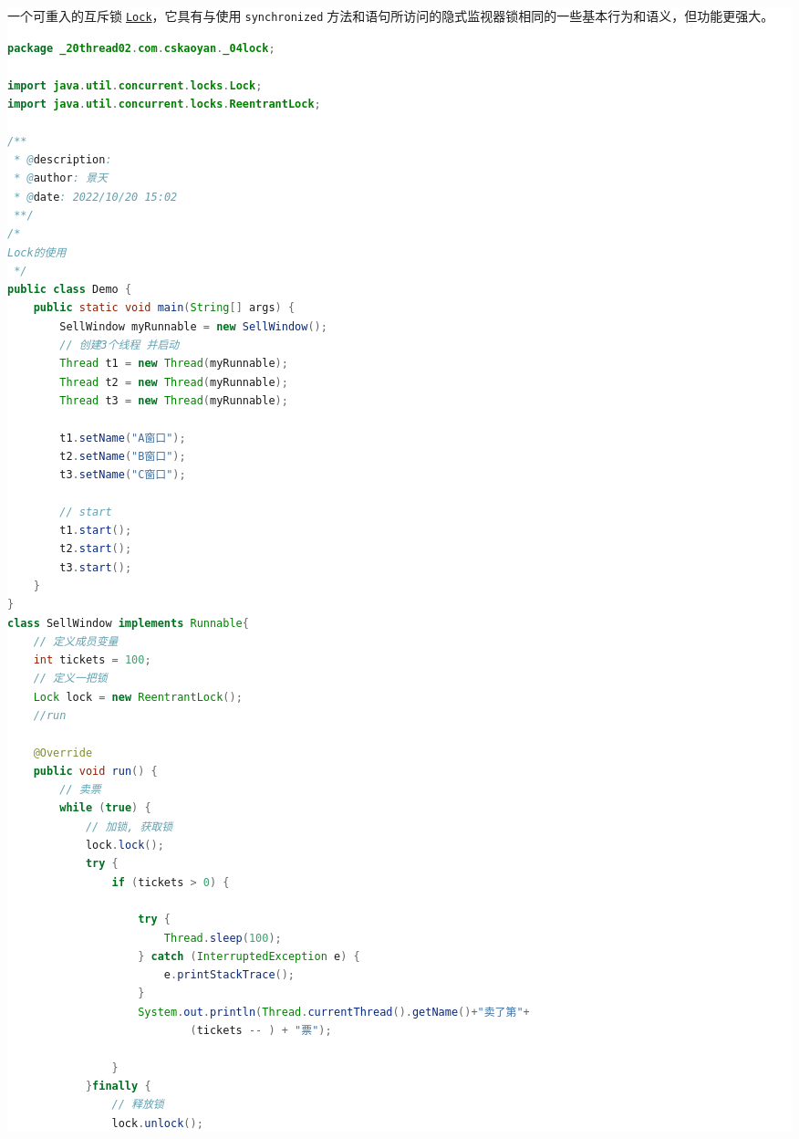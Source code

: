 一个可重入的互斥锁 [`Lock`](../../../../java/util/concurrent/locks/Lock.html)，它具有与使用  `synchronized` 方法和语句所访问的隐式监视器锁相同的一些基本行为和语义，但功能更强大。



```java
package _20thread02.com.cskaoyan._04lock;

import java.util.concurrent.locks.Lock;
import java.util.concurrent.locks.ReentrantLock;

/**
 * @description:
 * @author: 景天
 * @date: 2022/10/20 15:02
 **/
/*
Lock的使用
 */
public class Demo {
    public static void main(String[] args) {
        SellWindow myRunnable = new SellWindow();
        // 创建3个线程 并启动
        Thread t1 = new Thread(myRunnable);
        Thread t2 = new Thread(myRunnable);
        Thread t3 = new Thread(myRunnable);

        t1.setName("A窗口");
        t2.setName("B窗口");
        t3.setName("C窗口");

        // start
        t1.start();
        t2.start();
        t3.start();
    }
}
class SellWindow implements Runnable{
    // 定义成员变量
    int tickets = 100;
    // 定义一把锁
    Lock lock = new ReentrantLock();
    //run

    @Override
    public void run() {
        // 卖票
        while (true) {
            // 加锁, 获取锁
            lock.lock();
            try {
                if (tickets > 0) {

                    try {
                        Thread.sleep(100);
                    } catch (InterruptedException e) {
                        e.printStackTrace();
                    }
                    System.out.println(Thread.currentThread().getName()+"卖了第"+
                            (tickets -- ) + "票");

                }
            }finally {
                // 释放锁
                lock.unlock();
```